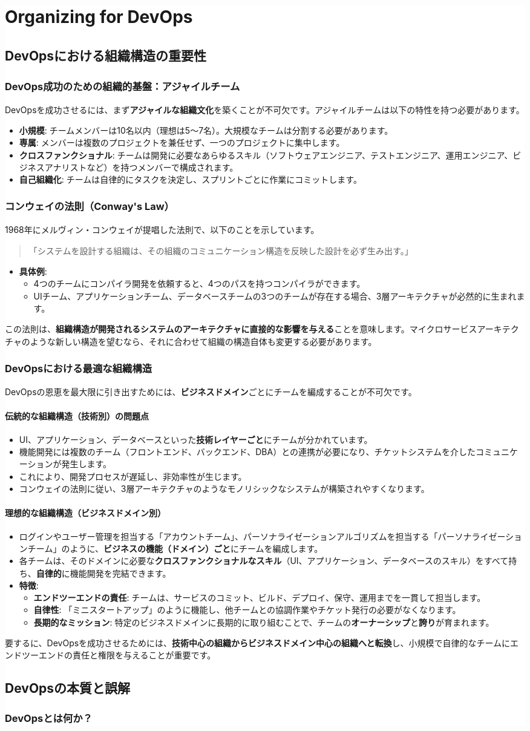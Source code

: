 # Organizing for DevOps
## DevOpsにおける組織構造の重要性

### DevOps成功のための組織的基盤：アジャイルチーム

DevOpsを成功させるには、まず**アジャイルな組織文化**を築くことが不可欠です。アジャイルチームは以下の特性を持つ必要があります。

* **小規模**: チームメンバーは10名以内（理想は5〜7名）。大規模なチームは分割する必要があります。
* **専属**: メンバーは複数のプロジェクトを兼任せず、一つのプロジェクトに集中します。
* **クロスファンクショナル**: チームは開発に必要なあらゆるスキル（ソフトウェアエンジニア、テストエンジニア、運用エンジニア、ビジネスアナリストなど）を持つメンバーで構成されます。
* **自己組織化**: チームは自律的にタスクを決定し、スプリントごとに作業にコミットします。

### コンウェイの法則（Conway's Law）

1968年にメルヴィン・コンウェイが提唱した法則で、以下のことを示しています。

> 「システムを設計する組織は、その組織のコミュニケーション構造を反映した設計を必ず生み出す。」

* **具体例**:
    * 4つのチームにコンパイラ開発を依頼すると、4つのパスを持つコンパイラができます。
    * UIチーム、アプリケーションチーム、データベースチームの3つのチームが存在する場合、3層アーキテクチャが必然的に生まれます。

この法則は、**組織構造が開発されるシステムのアーキテクチャに直接的な影響を与える**ことを意味します。マイクロサービスアーキテクチャのような新しい構造を望むなら、それに合わせて組織の構造自体も変更する必要があります。

### DevOpsにおける最適な組織構造

DevOpsの恩恵を最大限に引き出すためには、**ビジネスドメイン**ごとにチームを編成することが不可欠です。

#### 伝統的な組織構造（技術別）の問題点

* UI、アプリケーション、データベースといった**技術レイヤーごと**にチームが分かれています。
* 機能開発には複数のチーム（フロントエンド、バックエンド、DBA）との連携が必要になり、チケットシステムを介したコミュニケーションが発生します。
* これにより、開発プロセスが遅延し、非効率性が生じます。
* コンウェイの法則に従い、3層アーキテクチャのようなモノリシックなシステムが構築されやすくなります。

#### 理想的な組織構造（ビジネスドメイン別）

* ログインやユーザー管理を担当する「アカウントチーム」、パーソナライゼーションアルゴリズムを担当する「パーソナライゼーションチーム」のように、**ビジネスの機能（ドメイン）ごと**にチームを編成します。
* 各チームは、そのドメインに必要な**クロスファンクショナルなスキル**（UI、アプリケーション、データベースのスキル）をすべて持ち、**自律的**に機能開発を完結できます。
* **特徴**:
    * **エンドツーエンドの責任**: チームは、サービスのコミット、ビルド、デプロイ、保守、運用までを一貫して担当します。
    * **自律性**: 「ミニスタートアップ」のように機能し、他チームとの協調作業やチケット発行の必要がなくなります。
    * **長期的なミッション**: 特定のビジネスドメインに長期的に取り組むことで、チームの**オーナーシップ**と**誇り**が育まれます。

要するに、DevOpsを成功させるためには、**技術中心の組織からビジネスドメイン中心の組織へと転換**し、小規模で自律的なチームにエンドツーエンドの責任と権限を与えることが重要です。

## DevOpsの本質と誤解

### DevOpsとは何か？
